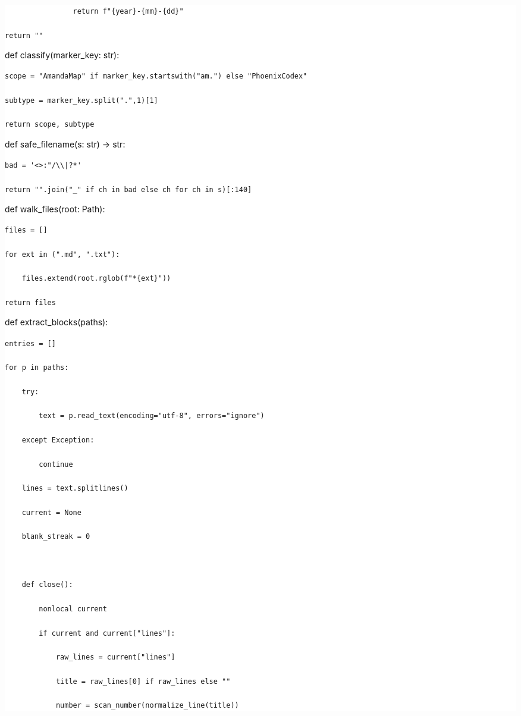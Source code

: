                     return f"{year}-{mm}-{dd}"

    return ""



def classify(marker_key: str):

    scope = "AmandaMap" if marker_key.startswith("am.") else "PhoenixCodex"

    subtype = marker_key.split(".",1)[1]

    return scope, subtype



def safe_filename(s: str) -> str:

    bad = '<>:"/\\|?*'

    return "".join("_" if ch in bad else ch for ch in s)[:140]



def walk_files(root: Path):

    files = []

    for ext in (".md", ".txt"):

        files.extend(root.rglob(f"*{ext}"))

    return files



def extract_blocks(paths):

    entries = []

    for p in paths:

        try:

            text = p.read_text(encoding="utf-8", errors="ignore")

        except Exception:

            continue

        lines = text.splitlines()

        current = None

        blank_streak = 0



        def close():

            nonlocal current

            if current and current["lines"]:

                raw_lines = current["lines"]

                title = raw_lines[0] if raw_lines else ""

                number = scan_number(normalize_line(title))
